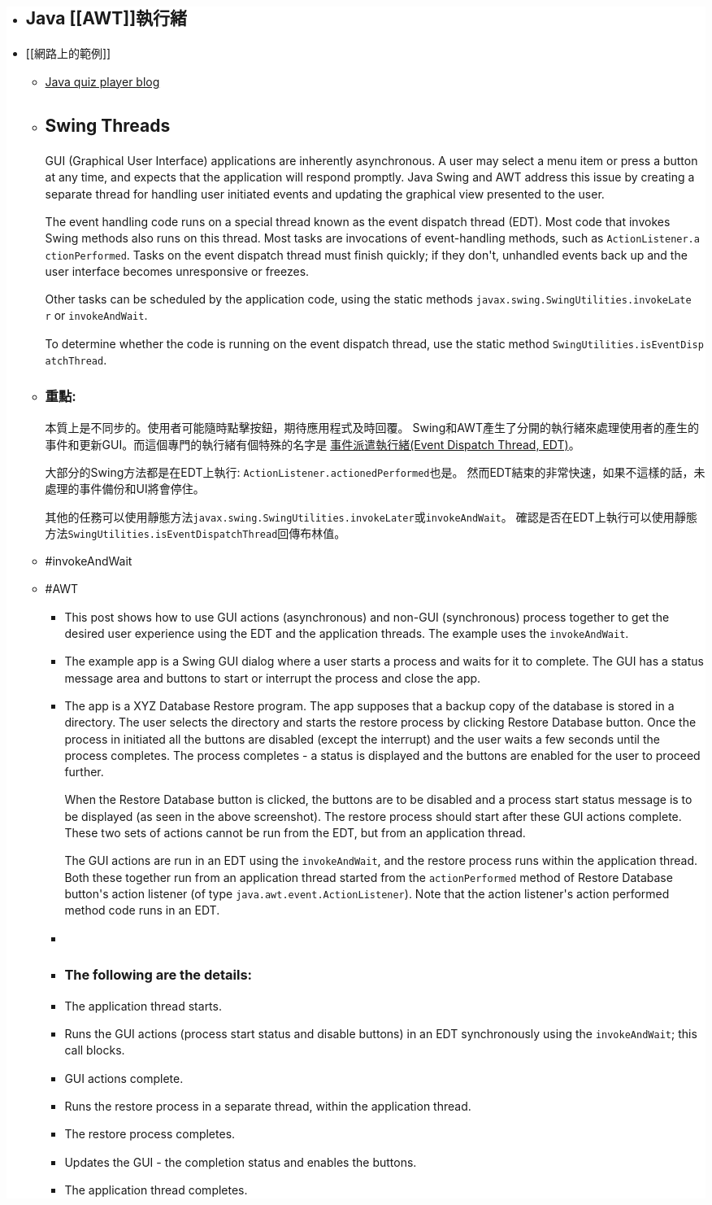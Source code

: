 - ## Java [[AWT]]執行緒
- [[網路上的範例]]
	- [Java quiz player blog](http://www.javaquizplayer.com/blogposts/swing-utilities-invoke-and-wait-usage-example-14.html)
	- ## Swing Threads
	  
	  GUI (Graphical User Interface) applications are inherently asynchronous. A user may select a menu item or press a button at any time, and expects that the application will respond promptly. Java Swing and AWT address this issue by creating a separate thread for handling user initiated events and updating the graphical view presented to the user.
	  
	  The event handling code runs on a special thread known as the event dispatch thread (EDT). Most code that invokes Swing methods also runs on this thread. Most tasks are invocations of event-handling methods, such as `ActionListener.actionPerformed`. Tasks on the event dispatch thread must finish quickly; if they don't, unhandled events back up and the user interface becomes unresponsive or freezes.
	  
	  Other tasks can be scheduled by the application code, using the static methods `javax.swing.SwingUtilities.invokeLater` or `invokeAndWait`.
	  
	  To determine whether the code is running on the event dispatch thread, use the static method `SwingUtilities.isEventDispatchThread`.
	- ### 重點: 
	  
	  本質上是不同步的。使用者可能隨時點擊按鈕，期待應用程式及時回覆。
	  Swing和AWT產生了分開的執行緒來處理使用者的產生的事件和更新GUI。而這個專門的執行緒有個特殊的名字是 <ins>事件派遣執行緒(Event Dispatch Thread, EDT)</ins>。
	  
	  大部分的Swing方法都是在EDT上執行: `ActionListener.actionedPerformed`也是。
	  然而EDT結束的非常快速，如果不這樣的話，未處理的事件備份和UI將會停住。
	  
	  其他的任務可以使用靜態方法`javax.swing.SwingUtilities.invokeLater`或`invokeAndWait`。
	  確認是否在EDT上執行可以使用靜態方法`SwingUtilities.isEventDispatchThread`回傳布林值。
	- #invokeAndWait
	- #AWT
		- This post shows how to use GUI actions (asynchronous) and non-GUI (synchronous) process together to get the desired user experience using the EDT and the application threads. The example uses the `invokeAndWait`.
		- The example app is a Swing GUI dialog where a user starts a process and waits for it to complete. The GUI has a status message area and buttons to start or interrupt the process and close the app.
		- The app is a XYZ Database Restore program. The app supposes that a backup copy of the database is stored in a directory. The user selects the directory and starts the restore process by clicking Restore Database button. Once the process in initiated all the buttons are disabled (except the interrupt) and the user waits a few seconds until the process completes. The process completes - a status is displayed and the buttons are enabled for the user to proceed further.
		  
		  When the Restore Database button is clicked, the buttons are to be disabled and a process start status message is to be displayed (as seen in the above screenshot). The restore process should start after these GUI actions complete. These two sets of actions cannot be run from the EDT, but from an application thread.
		  
		  The GUI actions are run in an EDT using the `invokeAndWait`, and the restore process runs within the application thread. Both these together run from an application thread started from the `actionPerformed` method of Restore Database button's action listener (of type `java.awt.event.ActionListener`). Note that the action listener's action performed method code runs in an EDT.
		-
		- ### The following are the details:
		- The application thread starts.
		- Runs the GUI actions (process start status and disable buttons) in an EDT synchronously using the `invokeAndWait`; this call blocks.
		- GUI actions complete.
		- Runs the restore process in a separate thread, within the application thread.
		- The restore process completes.
		- Updates the GUI - the completion status and enables the buttons.
		- The application thread completes.
		  